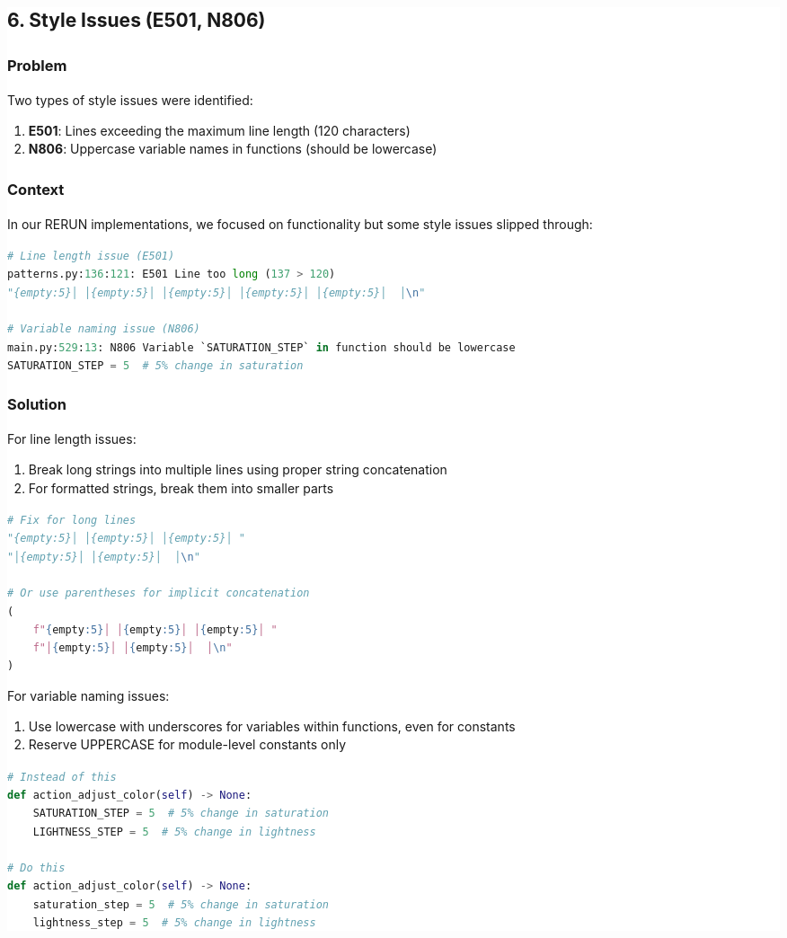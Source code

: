## 6. Style Issues (E501, N806)

### Problem
Two types of style issues were identified:
1. **E501**: Lines exceeding the maximum line length (120 characters)
2. **N806**: Uppercase variable names in functions (should be lowercase)

### Context
In our RERUN implementations, we focused on functionality but some style issues slipped through:

```python
# Line length issue (E501)
patterns.py:136:121: E501 Line too long (137 > 120)
"{empty:5}│ │{empty:5}│ │{empty:5}│ │{empty:5}│ │{empty:5}│  │\n"

# Variable naming issue (N806)
main.py:529:13: N806 Variable `SATURATION_STEP` in function should be lowercase
SATURATION_STEP = 5  # 5% change in saturation
```

### Solution
For line length issues:
1. Break long strings into multiple lines using proper string concatenation
2. For formatted strings, break them into smaller parts 

```python
# Fix for long lines
"{empty:5}│ │{empty:5}│ │{empty:5}│ "
"│{empty:5}│ │{empty:5}│  │\n"

# Or use parentheses for implicit concatenation
(
    f"{empty:5}│ │{empty:5}│ │{empty:5}│ "
    f"│{empty:5}│ │{empty:5}│  │\n"
)
```

For variable naming issues:
1. Use lowercase with underscores for variables within functions, even for constants
2. Reserve UPPERCASE for module-level constants only

```python
# Instead of this
def action_adjust_color(self) -> None:
    SATURATION_STEP = 5  # 5% change in saturation
    LIGHTNESS_STEP = 5  # 5% change in lightness
    
# Do this
def action_adjust_color(self) -> None:
    saturation_step = 5  # 5% change in saturation
    lightness_step = 5  # 5% change in lightness
```
